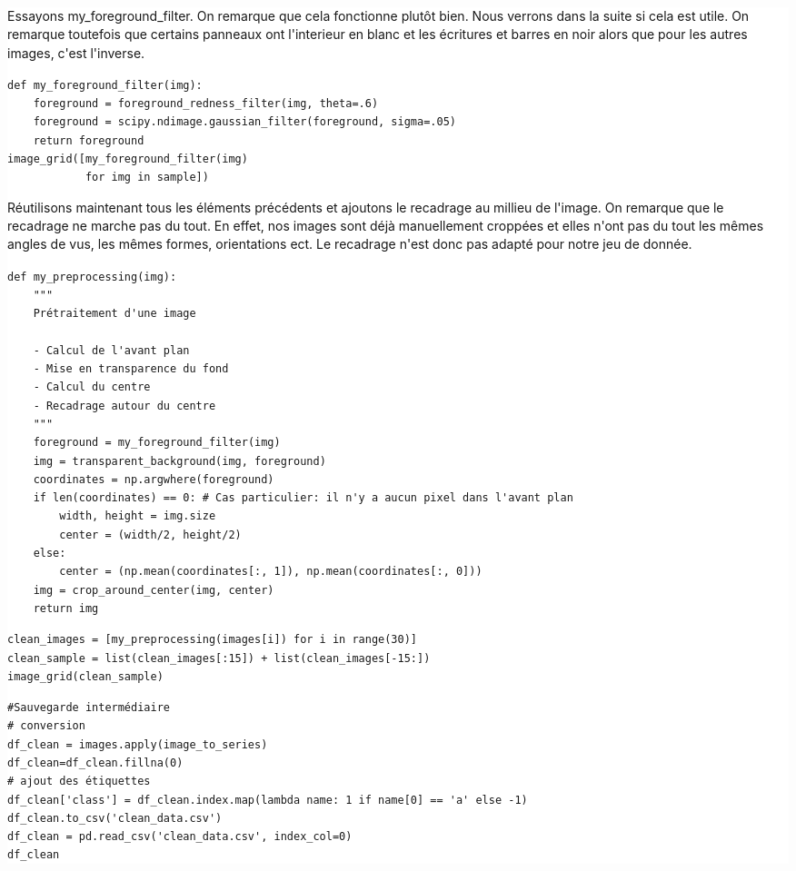 Essayons my_foreground_filter. On remarque que cela fonctionne plutôt bien. Nous verrons dans la suite si cela est utile. On remarque toutefois que certains panneaux ont l'interieur en blanc et les écritures et barres en noir alors que pour les autres images, c'est l'inverse.

```{code-cell} ipython3
def my_foreground_filter(img):
    foreground = foreground_redness_filter(img, theta=.6)
    foreground = scipy.ndimage.gaussian_filter(foreground, sigma=.05)
    return foreground
image_grid([my_foreground_filter(img)
            for img in sample])
```

Réutilisons maintenant tous les éléments précédents et ajoutons le recadrage au millieu de l'image. On remarque que le recadrage ne marche pas du tout. En effet, nos images sont déjà manuellement croppées et elles n'ont pas du tout les mêmes angles de vus, les mêmes formes, orientations ect. Le recadrage n'est donc pas adapté pour notre jeu de donnée.

```{code-cell} ipython3
def my_preprocessing(img):
    """
    Prétraitement d'une image
    
    - Calcul de l'avant plan
    - Mise en transparence du fond
    - Calcul du centre
    - Recadrage autour du centre
    """
    foreground = my_foreground_filter(img)
    img = transparent_background(img, foreground)
    coordinates = np.argwhere(foreground)
    if len(coordinates) == 0: # Cas particulier: il n'y a aucun pixel dans l'avant plan
        width, height = img.size
        center = (width/2, height/2)
    else:
        center = (np.mean(coordinates[:, 1]), np.mean(coordinates[:, 0]))
    img = crop_around_center(img, center)
    return img
```

```{code-cell} ipython3
clean_images = [my_preprocessing(images[i]) for i in range(30)]
clean_sample = list(clean_images[:15]) + list(clean_images[-15:])
image_grid(clean_sample)
```

```{code-cell} ipython3
#Sauvegarde intermédiaire
# conversion
df_clean = images.apply(image_to_series)
df_clean=df_clean.fillna(0)
# ajout des étiquettes
df_clean['class'] = df_clean.index.map(lambda name: 1 if name[0] == 'a' else -1)
df_clean.to_csv('clean_data.csv')
df_clean = pd.read_csv('clean_data.csv', index_col=0)
df_clean
```
